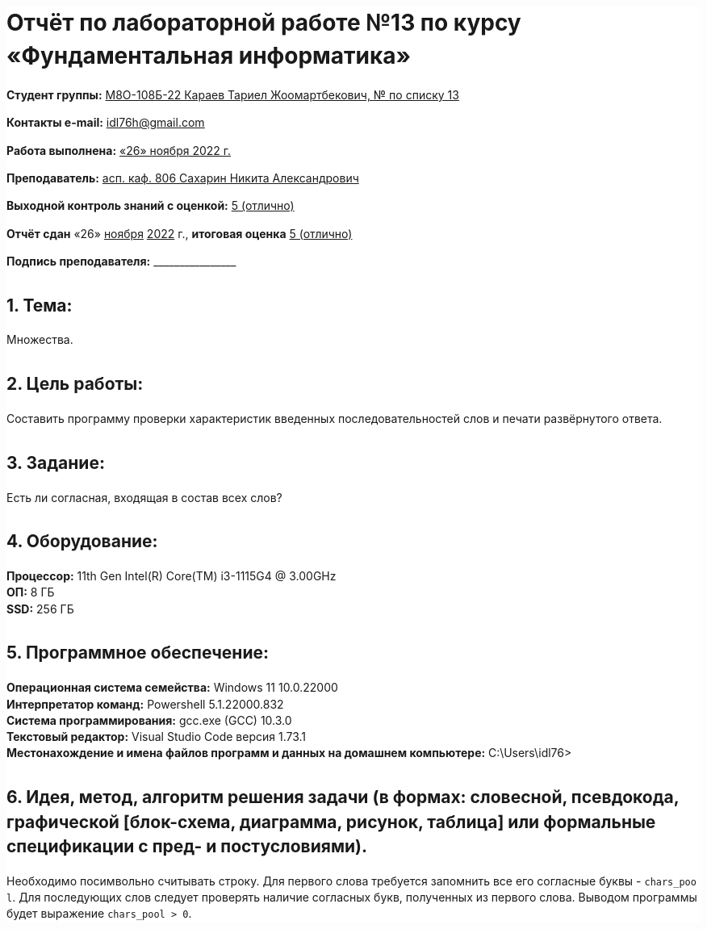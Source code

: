 # Отчёт по лабораторной работе №13 по курсу «Фундаментальная информатика»

<b>Студент группы:</b> <ins>М8О-108Б-22 Караев Тариел Жоомартбекович, № по списку 13</ins>

<b>Контакты e-mail:</b> <ins>idl76h@gmail.com</ins>

<b>Работа выполнена:</b> <ins>«26» ноября 2022 г.</ins>

<b>Преподаватель:</b> <ins>асп. каф. 806 Сахарин Никита Александрович</ins>

<b>Выходной контроль знаний с оценкой:</b> <ins>5 (отлично)</ins>

<b>Отчёт сдан</b> «26» <ins>ноября</ins> <ins>2022</ins> г., <b>итоговая оценка</b> <ins>5 (отлично)</ins>

<b>Подпись преподавателя:</b> ________________


## 1. Тема:
Множества.

## 2. Цель работы:
Составить программу проверки характеристик введенных последовательностей слов и печати развёрнутого ответа.

## 3. Задание:
Есть ли согласная, входящая в состав всех слов?

## 4. Оборудование:
<b>Процессор:</b> 11th Gen Intel(R) Core(TM) i3-1115G4 @ 3.00GHz<br/>
<b>ОП:</b> 8 ГБ <br/>
<b>SSD:</b> 256 ГБ<br/>

## 5. Программное обеспечение:
<b>Операционная система семейства:</b> Windows 11 10.0.22000 <br/>
<b>Интерпретатор команд:</b> Powershell 5.1.22000.832 <br/>
<b>Система программирования:</b> gcc.exe (GCC) 10.3.0 <br/>
<b>Текстовый редактор:</b> Visual Studio Code версия 1.73.1 <br/>
<b>Местонахождение и имена файлов программ и данных на домашнем компьютере:</b> C:\Users\idl76> <br/>

## 6. Идея, метод, алгоритм решения задачи (в формах: словесной, псевдокода, графической [блок-схема, диаграмма, рисунок, таблица] или формальные спецификации с пред- и постусловиями).
Необходимо посимвольно считывать строку. Для первого слова требуется запомнить все его согласные буквы - `chars_pool`. Для последующих слов следует проверять наличие согласных букв, полученных из первого слова. Выводом программы будет выражение `chars_pool > 0`.
